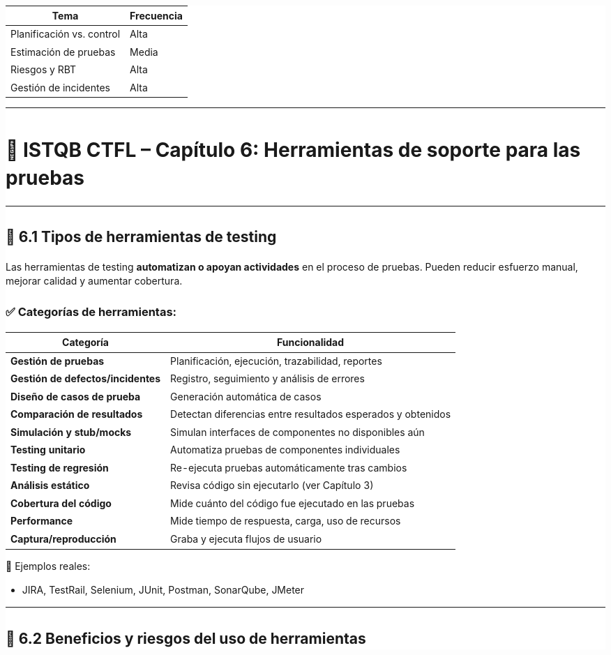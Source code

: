 | Tema | Frecuencia |
|------|------------|
| Planificación vs. control | Alta |
| Estimación de pruebas | Media |
| Riesgos y RBT | Alta |
| Gestión de incidentes | Alta |

---

# 🧪 ISTQB CTFL – Capítulo 6: Herramientas de soporte para las pruebas

---

## 📌 6.1 Tipos de herramientas de testing

Las herramientas de testing **automatizan o apoyan actividades** en el proceso de pruebas. Pueden reducir esfuerzo manual, mejorar calidad y aumentar cobertura.

### ✅ Categorías de herramientas:

| Categoría | Funcionalidad |
|----------|---------------|
| **Gestión de pruebas** | Planificación, ejecución, trazabilidad, reportes |
| **Gestión de defectos/incidentes** | Registro, seguimiento y análisis de errores |
| **Diseño de casos de prueba** | Generación automática de casos |
| **Comparación de resultados** | Detectan diferencias entre resultados esperados y obtenidos |
| **Simulación y stub/mocks** | Simulan interfaces de componentes no disponibles aún |
| **Testing unitario** | Automatiza pruebas de componentes individuales |
| **Testing de regresión** | Re-ejecuta pruebas automáticamente tras cambios |
| **Análisis estático** | Revisa código sin ejecutarlo (ver Capítulo 3) |
| **Cobertura del código** | Mide cuánto del código fue ejecutado en las pruebas |
| **Performance** | Mide tiempo de respuesta, carga, uso de recursos |
| **Captura/reproducción** | Graba y ejecuta flujos de usuario |

📌 Ejemplos reales:
- JIRA, TestRail, Selenium, JUnit, Postman, SonarQube, JMeter

---

## 📌 6.2 Beneficios y riesgos del uso de herramientas

